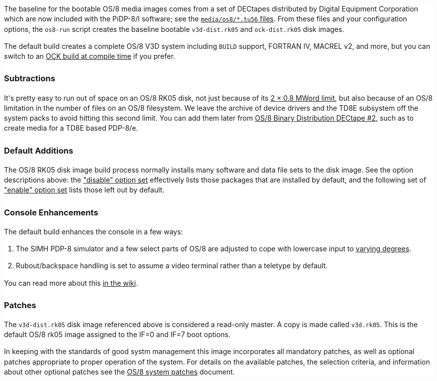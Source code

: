 The baseline for the bootable OS/8 media images comes from a set of
DECtapes distributed by Digital Equipment Corporation which are now
included with the PiDP-8/I software; see the [`media/os8/*.tu56`
files][os8mf]. From these files and your configuration options, the
`os8-run` script creates the baseline bootable `v3d-dist.rk05` and
`ock-dist.rk05` disk images.

The default build creates a complete OS/8 V3D system including `BUILD`
support, FORTRAN IV, MACREL v2, and more, but you can switch to an
[OCK build at compile time](#ock) if you prefer.


### Subtractions

It's pretty easy to run out of space on an OS/8 RK05 disk, not just
because of its [2 × 0.8 MWord limit][rk05td], but also because of an
OS/8 limitation in the number of files on an OS/8 filesystem. We leave
the archive of device drivers and the TD8E subsystem off the system
packs to avoid hitting this second limit. You can add them later from
[OS/8 Binary Distribution DECtape #2][bdt2], such as to create media
for a TD8E based PDP-8/e.

[rk05td]: https://en.wikipedia.org/wiki/RK05#Technical_details


### Default Additions

The OS/8 RK05 disk image build process normally installs many software
and data file sets to the disk image.  See the option descriptions
above: the ["disable" option set](#disable-os8) effectively lists those
packages that are installed by default, and the following set of
["enable" option set](#enable-os8) lists those left out by default.


### Console Enhancements

The default build enhances the console in a few ways:

1.  The SIMH PDP-8 simulator and a few select parts of OS/8 are adjusted
    to cope with lowercase input to [varying degrees](#lowercase).

2.  Rubout/backspace handling is set to assume a video terminal rather
    than a teletype by default.

You can read more about this [in the wiki][oce].

[oce]: https://tangentsoft.com/pidp8i/wiki?name=OS/8+Console+TTY+Setup


### Patches

The `v3d-dist.rk05` disk image referenced above is considered a
read-only master. A copy is made called `v3d.rk05`. This is the
default OS/8 rk05 image assigned to the IF=0 and IF=7 boot options.

In keeping with the standards of good systm management
this image incorporates all mandatory patches, as well as
optional patches appropriate to proper operation of the system.
For details on the available patches, the selection criteria,
and information about other optional patches see the [OS/8 system patches][os8pat]
document.


[ctrb]: https://tangentsoft.com/pidp8i/doc/trunk/CONTRIBUTING.md
[ghm]:  https://github.com/tangentsoft/pidp8i
[home]: https://tangentsoft.com/pidp8i/
[src]:  https://tangentsoft.com/pidp8i/#src
[tlrm]: https://tangentsoft.com/pidp8i/doc/trunk/README.md
[bosi]:  https://tangentsoft.com/pidp8i/#bosi
[lfm]:   https://www.makershed.com/products/make-linux-for-makers
[othos]: https://tangentsoft.com/pidp8i/wiki?name=OS+Compatibility
[rpfd]:  https://www.raspberrypi.org/documentation/
[rpfl]:  https://www.raspberrypi.org/documentation/linux/
[rpfr]:  https://www.raspberrypi.org/documentation/raspbian
[rpios]: https://www.raspberrypi.org/software/
[rpd]: https://www.raspberrypi.org/documentation/
[cd]:   https://cyberduck.io/
[fz]:   https://filezilla-project.org/
[wscp]: https://winscp.net/eng/
[ith]:     https://tangentsoft.com/pidp8i/wiki?name=Incandescent+Thought
[systemd]: https://www.freedesktop.org/wiki/Software/systemd/
[sa]:  http://homepage.cs.uiowa.edu/~jones/pdp8/faqs/#charsets
[tty]: https://tangentsoft.com/pidp8i/wiki?name=OS/8+Console+TTY+Setup
[ock]: https://tangentsoft.com/pidp8i/dir?ci=tip&name=src/os8/ock
[advent]: http://www.rickmurphy.net/advent
[chess]:  https://chessprogramming.wikispaces.com/CHEKMO-II
[e8]:     https://tangentsoft.com/e8/
[os8pat]: https://tangentsoft.com/pidp8i/doc/trunk/doc/os8-patching.md
[os8pkg]: https://tangentsoft.com/pidp8i/doc/trunk/doc/os8pkg.md
[f69]:   https://tangentsoft.com/pidp8i/wiki?name=Running+FOCAL%2C1969
[suppd]: https://tangentsoft.com/pidp8i/doc/trunk/doc/uwfocal-manual-supp.md#diffs
[uvte]:  https://tangentsoft.com/pidp8i/wiki?name=Using+VTEDIT
[gscr]:  https://www.gnu.org/software/screen/
[scons]: /wiki?name=Serial+or+Telnet+PDP-8+Console
[tmux]:  https://tmux.github.io/
[aut]:    https://tangentsoft.com/pidp8i/doc/trunk/AUTHORS.md
[ori]:    https://tangentsoft.com/pidp8i/doc/trunk/doc/os8-run.md
[pkgtst]: https://tangentsoft.com/pidp8i/doc/trunk/doc/testing.md
[bdt2]:  https://tangentsoft.com/pidp8i/file/media/os8/al-4712c-ba-os8-v3d-2.1978.tu56
[cl]:    https://tangentsoft.com/pidp8i/doc/trunk/ChangeLog.md
[cs]:    https://tangentsoft.com/pidp8i/doc/trunk/doc/class-simh.md
[os8mf]: https://tangentsoft.com/pidp8i/file/media/os8
[tlrm]:  https://tangentsoft.com/pidp8i/doc/trunk/README.md
[os8td]:  https://tangentsoft.com/pidp8i/wiki?name=TD8E+vs+TC08
[os8ver]: https://tangentsoft.com/pidp8i/wiki?name=OS/8+V3D+vs+V3F
[cprj]:   https://tangentsoft.com/pidp8i/
[sm1]:    https://obsolescence.wixsite.com/obsolescence/pidp-8-details#i7g9qvpr
[sm2]:    https://groups.google.com/d/msg/pidp-8/-leCRMKqI1Q/Dy5RiELIFAAJ
[osd]:    http://obsolescence.wixsite.com/obsolescence/pidp-8-details
[dt2]:    https://github.com/VentureKing/Deeper-Thought-2
[sdoc]:   https://tangentsoft.com/pidp8i/uv/doc/simh/main.pdf
[oprj]:   http://obsolescence.wixsite.com/obsolescence/pidp-8
[pitest]: https://tangentsoft.com/pidp8i/doc/trunk/doc/pidp8i-test.md
[thro]:   https://tangentsoft.com/pidp8i/doc/trunk/README-throttle.md
[mdif]:   https://tangentsoft.com/pidp8i/wiki?name=Major+Differences
[sl]:     https://tangentsoft.com/pidp8i/doc/trunk/SIMH-LICENSE.md
[ils]:    https://tangentsoft.com/pidp8i/wiki?name=Incandescent+Lamp+Simulator
